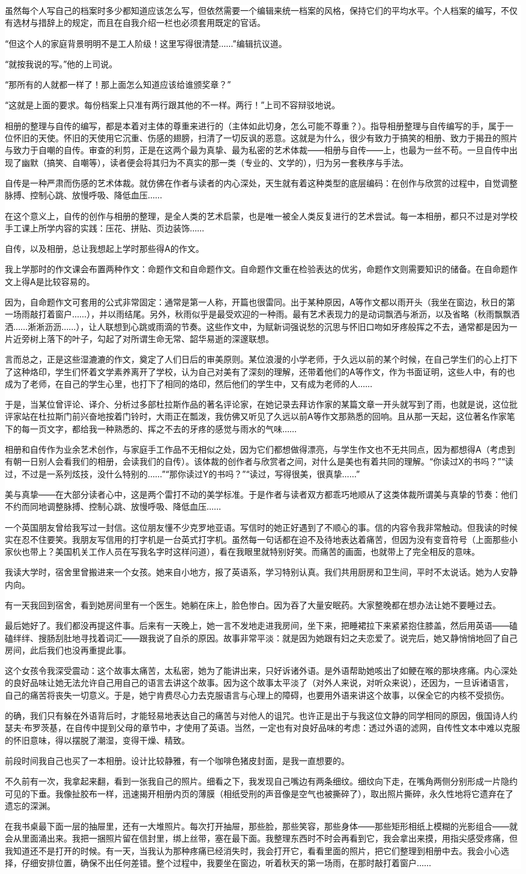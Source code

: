 虽然每个人写自己的档案时多少都知道应该怎么写，但依然需要一个编辑来统一档案的风格，保持它们的平均水平。个人档案的编写，不仅有选材与措辞上的规定，而且在自我介绍一栏也必须套用既定的官话。

“但这个人的家庭背景明明不是工人阶级！这里写得很清楚……”编辑抗议道。

“就按我说的写。”他的上司说。

“那所有的人就都一样了！那上面怎么知道应该给谁颁奖章？”

“这就是上面的要求。每份档案上只准有两行跟其他的不一样。两行！”上司不容辩驳地说。

相册的整理与自传的编写，都是本着对主体的尊重来进行的（主体如此切身，怎么可能不尊重？）。指导相册整理与自传编写的手，属于一位怀旧的天使。怀旧的天使用它沉重、伤感的翅膀，扫清了一切反讽的恶意。这就是为什么，很少有致力于搞笑的相册、致力于揭丑的照片与致力于自嘲的自传。审查的利剪，正是在这两个最为真挚、最为私密的艺术体裁——相册与自传——上，也最为一丝不苟。一旦自传中出现了幽默（搞笑、自嘲等），读者便会将其归为不真实的那一类（专业的、文学的），归为另一套秩序与手法。

自传是一种严肃而伤感的艺术体裁。就仿佛在作者与读者的内心深处，天生就有着这种类型的底层编码：在创作与欣赏的过程中，自觉调整脉搏、控制心跳、放慢呼吸、降低血压……

在这个意义上，自传的创作与相册的整理，是全人类的艺术启蒙，也是唯一被全人类反复进行的艺术尝试。每一本相册，都只不过是对学校手工课上所学内容的实践：压花、拼贴、页边装饰……

自传，以及相册，总让我想起上学时那些得A的作文。

我上学那时的作文课会布置两种作文：命题作文和自命题作文。自命题作文重在检验表达的优劣，命题作文则需要知识的储备。在自命题作文上得A是比较容易的。

因为，自命题作文可套用的公式非常固定：通常是第一人称，开篇也很雷同。出于某种原因，A等作文都以雨开头（我坐在窗边，秋日的第一场雨敲打着窗户……），并以雨结尾。另外，秋雨似乎是最受欢迎的一种雨。最有艺术表现力的是动词飘洒与淅沥，以及省略（秋雨飘飘洒洒……淅淅沥沥……），让人联想到心跳或雨滴的节奏。这些作文中，为赋新词强说愁的沉思与怀旧口吻如牙疼般挥之不去，通常都是因为一片近旁树上落下的叶子，勾起了对所谓生命无常、韶华易逝的深邃联想。

言而总之，正是这些湿漉漉的作文，奠定了人们日后的审美原则。某位浪漫的小学老师，于久远以前的某个时候，在自己学生们的心上打下了这种烙印，学生们怀着文学素养离开了学校，认为自己对美有了深刻的理解，还带着他们的A等作文，作为书面证明，这些人中，有的也成为了老师，在自己的学生心里，也打下了相同的烙印，然后他们的学生中，又有成为老师的人……

于是，当某位曾评论、译介、分析过多部杜拉斯作品的著名评论家，在她记录去拜访作家的某篇文章一开头就写到了雨，也就是说，这位批评家站在杜拉斯门前兴奋地按着门铃时，大雨正在瓢泼，我仿佛又听见了久远以前A等作文那熟悉的回响。且从那一天起，这位著名作家笔下的每一页文字，都给我一种熟悉的、挥之不去的牙疼的感觉与雨水的气味……

相册和自传作为业余艺术创作，与家庭手工作品不无相似之处，因为它们都想做得漂亮，与学生作文也不无共同点，因为都想得A（考虑到有朝一日别人会看我们的相册，会读我们的自传）。该体裁的创作者与欣赏者之间，对什么是美也有着共同的理解。“你读过X的书吗？”“读过，不过是一系列炫技，没什么特别的……”“那你读过Y的书吗？”“读过，写得很美，很真挚……”

美与真挚——在大部分读者心中，这是两个雷打不动的美学标准。于是作者与读者双方都乖巧地顺从了这类体裁所谓美与真挚的节奏：他们不约而同地调整脉搏、控制心跳、放慢呼吸、降低血压……

一个英国朋友曾给我写过一封信。这位朋友懂不少克罗地亚语。写信时的她正好遇到了不顺心的事。信的内容令我非常触动。但我读的时候实在忍不住要笑。我朋友写信用的打字机是一台英式打字机。虽然每一句话都在迫不及待地表达着痛苦，但因为没有变音符号（上面那些小家伙也带上？美国机关工作人员在写我名字时这样问道），看在我眼里就特别好笑。而痛苦的画面，也就带上了完全相反的意味。

我读大学时，宿舍里曾搬进来一个女孩。她来自小地方，报了英语系，学习特别认真。我们共用厨房和卫生间，平时不太说话。她为人安静内向。

有一天我回到宿舍，看到她房间里有一个医生。她躺在床上，脸色惨白。因为吞了大量安眠药。大家整晚都在想办法让她不要睡过去。

最后她好了。我们都没再提这件事。后来有一天晚上，她一言不发地走进我房间，坐下来，把睡裙拉下来紧紧抱住膝盖，然后用英语——磕磕绊绊、搜肠刮肚地寻找着词汇——跟我说了自杀的原因。故事非常平淡：就是因为她跟有妇之夫恋爱了。说完后，她又静悄悄地回了自己房间，此后我们也没再重提此事。

这个女孩令我深受震动：这个故事太痛苦，太私密，她为了能讲出来，只好诉诸外语。是外语帮助她咳出了如鲠在喉的那块疼痛。内心深处的良好品味让她无法允许自己用自己的语言去讲这个故事。因为这个故事太平淡了（对外人来说，对听众来说），还因为，一旦诉诸语言，自己的痛苦将丧失一切意义。于是，她宁肯费尽心力去克服语言与心理上的障碍，也要用外语来讲这个故事，以保全它的内核不受损伤。

的确，我们只有躲在外语背后时，才能轻易地表达自己的痛苦与对他人的诅咒。也许正是出于与我这位文静的同学相同的原因，俄国诗人约瑟夫·布罗茨基，在自传中提到父母的章节中，才使用了英语。当然，一定也有对良好品味的考虑：透过外语的滤网，自传性文本中难以克服的怀旧意味，得以摆脱了潮湿，变得干燥、精致。

前段时间我自己也买了一本相册。设计比较静雅，有一个咖啡色猪皮封面，是我一直想要的。

不久前有一次，我拿起来翻，看到一张我自己的照片。细看之下，我发现自己嘴边有两条细纹。细纹向下走，在嘴角两侧分别形成一片隐约可见的下垂。我像扯胶布一样，迅速揭开相册内页的薄膜（相纸受刑的声音像是空气也被撕碎了），取出照片撕碎，永久性地将它遗弃在了遗忘的深渊。

在我书桌最下面一层的抽屉里，还有一大堆照片。每次打开抽屉，那些脸，那些笑容，那些身体——那些矩形相纸上模糊的光影组合——就会从里面涌出来。我把一捆照片留在信封里，绑上丝带，塞在最下面。我整理东西时不时会再看到它，我会拿出来摸，用指尖感受疼痛，但我知道还不是打开的时候。有一天，当我认为那种疼痛已经消失时，我会打开它，看看里面的照片，把它们整理到相册中去。我会小心选择，仔细安排位置，确保不出任何差错。整个过程中，我要坐在窗边，听着秋天的第一场雨，在那时敲打着窗户……
